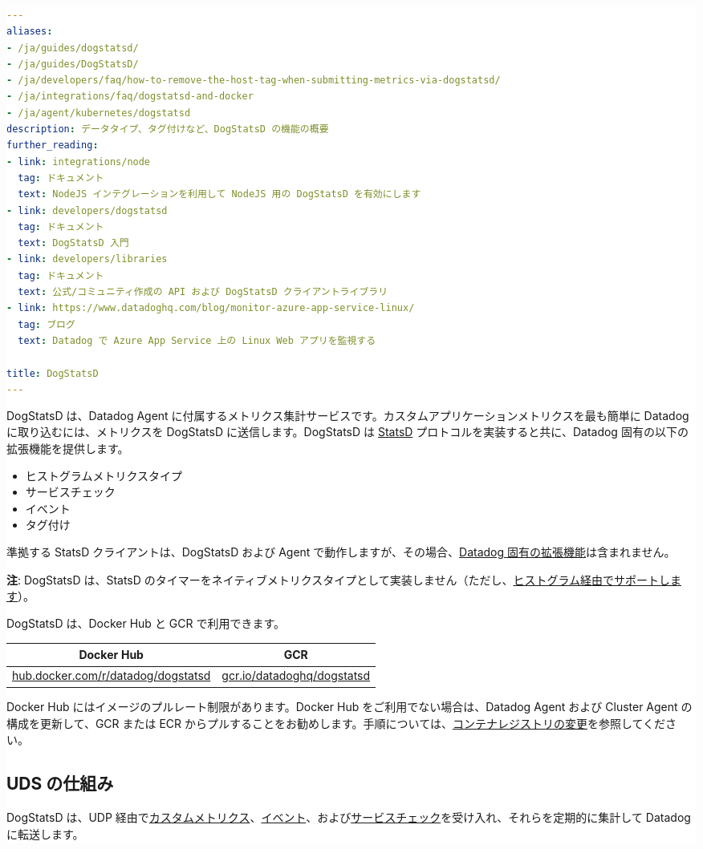 ```yaml
---
aliases:
- /ja/guides/dogstatsd/
- /ja/guides/DogStatsD/
- /ja/developers/faq/how-to-remove-the-host-tag-when-submitting-metrics-via-dogstatsd/
- /ja/integrations/faq/dogstatsd-and-docker
- /ja/agent/kubernetes/dogstatsd
description: データタイプ、タグ付けなど、DogStatsD の機能の概要
further_reading:
- link: integrations/node
  tag: ドキュメント
  text: NodeJS インテグレーションを利用して NodeJS 用の DogStatsD を有効にします
- link: developers/dogstatsd
  tag: ドキュメント
  text: DogStatsD 入門
- link: developers/libraries
  tag: ドキュメント
  text: 公式/コミュニティ作成の API および DogStatsD クライアントライブラリ
- link: https://www.datadoghq.com/blog/monitor-azure-app-service-linux/
  tag: ブログ
  text: Datadog で Azure App Service 上の Linux Web アプリを監視する

title: DogStatsD
---
```


DogStatsD は、Datadog Agent に付属するメトリクス集計サービスです。カスタムアプリケーションメトリクスを最も簡単に Datadog に取り込むには、メトリクスを DogStatsD に送信します。DogStatsD は [StatsD][1] プロトコルを実装すると共に、Datadog 固有の以下の拡張機能を提供します。

- ヒストグラムメトリクスタイプ
- サービスチェック
- イベント
- タグ付け

準拠する StatsD クライアントは、DogStatsD および Agent で動作しますが、その場合、[Datadog 固有の拡張機能](#dive-into-dogstatsd)は含まれません。

**注**: DogStatsD は、StatsD のタイマーをネイティブメトリクスタイプとして実装しません（ただし、[ヒストグラム経由でサポートします][2]）。

DogStatsD は、Docker Hub と GCR で利用できます。

| Docker Hub                                       | GCR                                                       |
|--------------------------------------------------|-----------------------------------------------------------|
| [hub.docker.com/r/datadog/dogstatsd][3]          | [gcr.io/datadoghq/dogstatsd][4]                           |

<div class="alert alert-warning">Docker Hub にはイメージのプルレート制限があります。Docker Hub をご利用でない場合は、Datadog Agent および Cluster Agent の構成を更新して、GCR または ECR からプルすることをお勧めします。手順については、<a href="/agent/guide/changing_container_registry">コンテナレジストリの変更</a>を参照してください。</div>

## UDS の仕組み

DogStatsD は、UDP 経由で[カスタムメトリクス][5]、[イベント][6]、および[サービスチェック][7]を受け入れ、それらを定期的に集計して Datadog に転送します。


[1]: /ja/agent/configuration/agent-configuration-files/?tab=agentv6v7#agent-main-configuration-file
[2]: /ja/developers/dogstatsd/unix_socket/
[3]: /ja/agent/configuration/agent-commands/
[1]: /ja/developers/dogstatsd/unix_socket/
[2]: /ja/developers/dogstatsd/datagram_shell/?tab=metrics#dogstatsd-protocol-v12
[1]: /ja/developers/dogstatsd/unix_socket/
[2]: https://github.com/containernetworking/cni
[3]: https://kubernetes.io/docs/setup/independent/troubleshooting-kubeadm/#hostport-services-do-not-work
[4]: /ja/getting_started/tagging/unified_service_tagging
[5]: /ja/developers/dogstatsd/unix_socket/?tab=host#using-origin-detection-for-container-tagging
[6]: /ja/getting_started/tagging/assigning_tags/#environment-variables
[7]: /ja/metrics/custom_metrics/
[1]: /ja/metrics/custom_metrics/dogstatsd_metrics_submission/
[2]: https://github.com/DataDog/helm-charts/blob/master/charts/datadog/values.yaml
[3]: https://github.com/containernetworking/cni
[4]: https://kubernetes.io/docs/setup/independent/troubleshooting-kubeadm/#hostport-services-do-not-work
[1]: https://search.maven.org/search?q=g:com.datadoghq%20a:java-dogstatsd-client
[1]: https://github.com/DataDog/php-datadogstatsd#php-datadog-statsd-client
[1]: https://www.nuget.org/packages/DogStatsD-CSharp-Client
[1]: https://pkg.go.dev/github.com/DataDog/datadog-go/v5/statsd
[1]: https://datadogpy.readthedocs.io/en/latest
[1]: https://github.com/DataDog/dogstatsd-ruby
[1]: https://pkg.go.dev/github.com/DataDog/datadog-go/v5/statsd#Option
[1]: https://javadoc.io/doc/com.datadoghq/java-dogstatsd-client/latest/index.html
[1]: https://github.com/etsy/statsd
[2]: /ja/metrics/custom_metrics/dogstatsd_metrics_submission/
[3]: https://hub.docker.com/r/datadog/dogstatsd
[4]: https://gcr.io/datadoghq/dogstatsd
[5]: /ja/metrics/custom_metrics/
[6]: /ja/service_management/events/guides/dogstatsd/
[7]: /ja/developers/service_checks/dogstatsd_service_checks_submission/
[8]: /ja/getting_started/tagging/unified_service_tagging
[9]: /ja/developers/dogstatsd/datagram_shell/